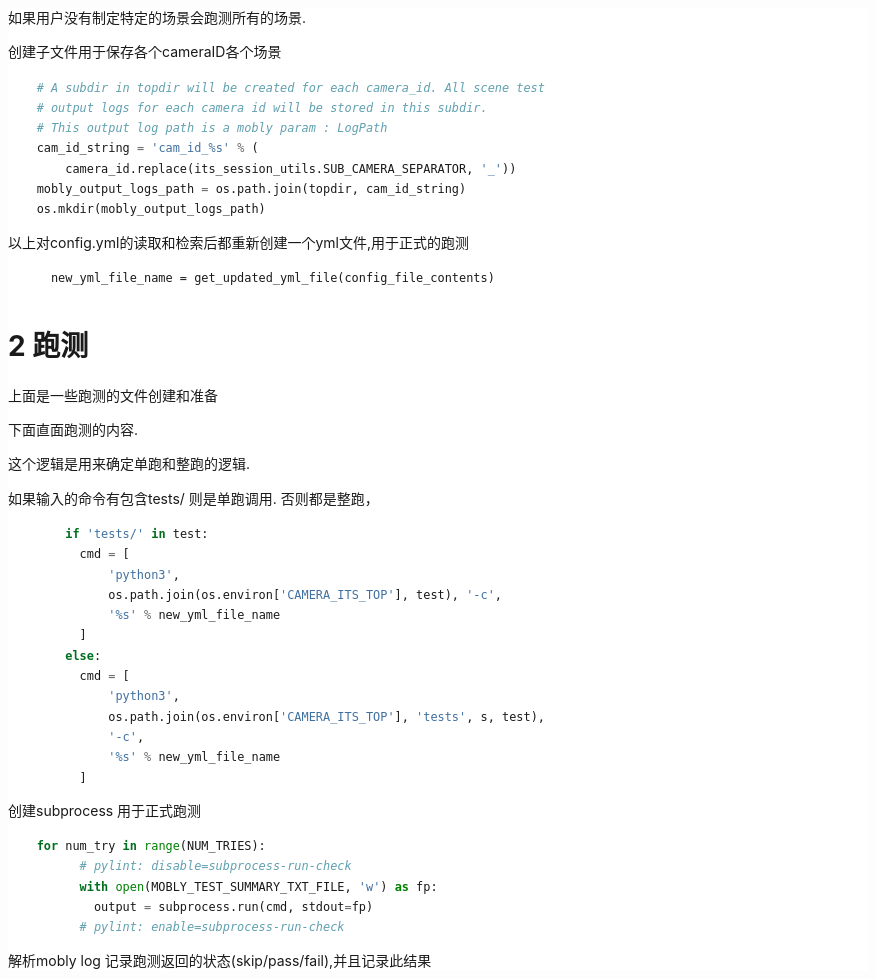如果用户没有制定特定的场景会跑测所有的场景.

创建子文件用于保存各个cameraID各个场景

```python
    # A subdir in topdir will be created for each camera_id. All scene test
    # output logs for each camera id will be stored in this subdir.
    # This output log path is a mobly param : LogPath
    cam_id_string = 'cam_id_%s' % (
        camera_id.replace(its_session_utils.SUB_CAMERA_SEPARATOR, '_'))
    mobly_output_logs_path = os.path.join(topdir, cam_id_string)
    os.mkdir(mobly_output_logs_path)
```

以上对config.yml的读取和检索后都重新创建一个yml文件,用于正式的跑测

```
      new_yml_file_name = get_updated_yml_file(config_file_contents)
```



# 2 跑测

上面是一些跑测的文件创建和准备

下面直面跑测的内容.

这个逻辑是用来确定单跑和整跑的逻辑.

如果输入的命令有包含tests/  则是单跑调用. 否则都是整跑，

```python
        if 'tests/' in test:
          cmd = [
              'python3',
              os.path.join(os.environ['CAMERA_ITS_TOP'], test), '-c',
              '%s' % new_yml_file_name
          ]
        else:
          cmd = [
              'python3',
              os.path.join(os.environ['CAMERA_ITS_TOP'], 'tests', s, test),
              '-c',
              '%s' % new_yml_file_name
          ]
```
创建subprocess 用于正式跑测
```python
    for num_try in range(NUM_TRIES):
          # pylint: disable=subprocess-run-check
          with open(MOBLY_TEST_SUMMARY_TXT_FILE, 'w') as fp:
            output = subprocess.run(cmd, stdout=fp)
          # pylint: enable=subprocess-run-check
```

解析mobly log 记录跑测返回的状态(skip/pass/fail),并且记录此结果
